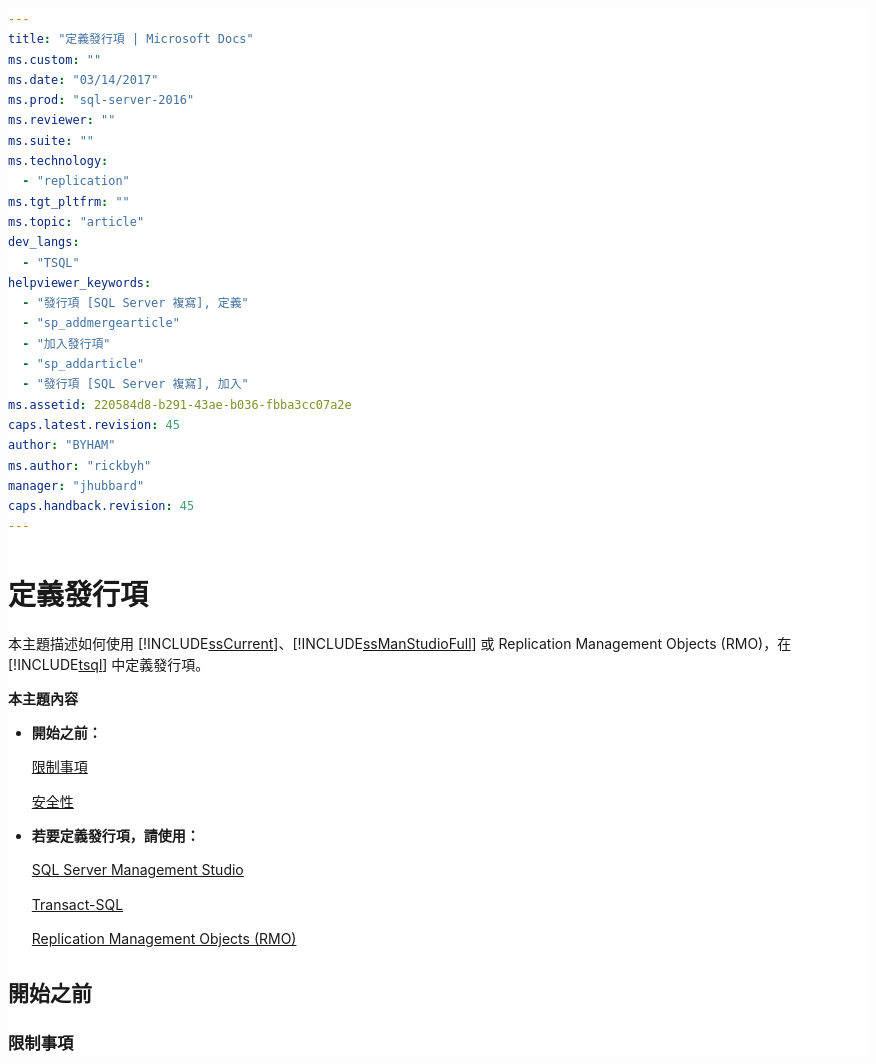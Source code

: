 ```yaml
---
title: "定義發行項 | Microsoft Docs"
ms.custom: ""
ms.date: "03/14/2017"
ms.prod: "sql-server-2016"
ms.reviewer: ""
ms.suite: ""
ms.technology: 
  - "replication"
ms.tgt_pltfrm: ""
ms.topic: "article"
dev_langs: 
  - "TSQL"
helpviewer_keywords: 
  - "發行項 [SQL Server 複寫], 定義"
  - "sp_addmergearticle"
  - "加入發行項"
  - "sp_addarticle"
  - "發行項 [SQL Server 複寫], 加入"
ms.assetid: 220584d8-b291-43ae-b036-fbba3cc07a2e
caps.latest.revision: 45
author: "BYHAM"
ms.author: "rickbyh"
manager: "jhubbard"
caps.handback.revision: 45
---
```

# 定義發行項
  本主題描述如何使用 [!INCLUDE[ssCurrent](../../../includes/sscurrent-md.md)]、[!INCLUDE[ssManStudioFull](../../../includes/ssmanstudiofull-md.md)] 或 Replication Management Objects (RMO)，在 [!INCLUDE[tsql](../../../includes/tsql-md.md)] 中定義發行項。  
  
 **本主題內容**  
  
-   **開始之前：**  
  
     [限制事項](#Restrictions)  
  
     [安全性](#Security)  
  
-   **若要定義發行項，請使用：**  
  
     [SQL Server Management Studio](#SSMSProcedure)  
  
     [Transact-SQL](#TsqlProcedure)  
  
     [Replication Management Objects (RMO)](#RMOProcedure)  
  
##  <a name="BeforeYouBegin"></a> 開始之前  
  
###  <a name="Restrictions"></a> 限制事項  
  